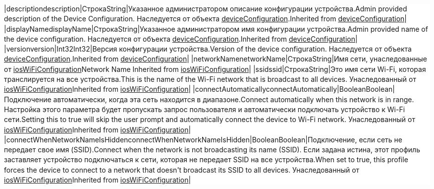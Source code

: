 |<span data-ttu-id="7686f-168">description</span><span class="sxs-lookup"><span data-stu-id="7686f-168">description</span></span>|<span data-ttu-id="7686f-169">Строка</span><span class="sxs-lookup"><span data-stu-id="7686f-169">String</span></span>|<span data-ttu-id="7686f-170">Указанное администратором описание конфигурации устройства.</span><span class="sxs-lookup"><span data-stu-id="7686f-170">Admin provided description of the Device Configuration.</span></span> <span data-ttu-id="7686f-171">Наследуется от объекта [deviceConfiguration](../resources/intune-shared-deviceconfiguration.md).</span><span class="sxs-lookup"><span data-stu-id="7686f-171">Inherited from [deviceConfiguration](../resources/intune-shared-deviceconfiguration.md)</span></span>|
|<span data-ttu-id="7686f-172">displayName</span><span class="sxs-lookup"><span data-stu-id="7686f-172">displayName</span></span>|<span data-ttu-id="7686f-173">Строка</span><span class="sxs-lookup"><span data-stu-id="7686f-173">String</span></span>|<span data-ttu-id="7686f-174">Указанное администратором имя конфигурации устройства.</span><span class="sxs-lookup"><span data-stu-id="7686f-174">Admin provided name of the device configuration.</span></span> <span data-ttu-id="7686f-175">Наследуется от объекта [deviceConfiguration](../resources/intune-shared-deviceconfiguration.md).</span><span class="sxs-lookup"><span data-stu-id="7686f-175">Inherited from [deviceConfiguration](../resources/intune-shared-deviceconfiguration.md)</span></span>|
|<span data-ttu-id="7686f-176">version</span><span class="sxs-lookup"><span data-stu-id="7686f-176">version</span></span>|<span data-ttu-id="7686f-177">Int32</span><span class="sxs-lookup"><span data-stu-id="7686f-177">Int32</span></span>|<span data-ttu-id="7686f-178">Версия конфигурации устройства.</span><span class="sxs-lookup"><span data-stu-id="7686f-178">Version of the device configuration.</span></span> <span data-ttu-id="7686f-179">Наследуется от объекта [deviceConfiguration](../resources/intune-shared-deviceconfiguration.md).</span><span class="sxs-lookup"><span data-stu-id="7686f-179">Inherited from [deviceConfiguration](../resources/intune-shared-deviceconfiguration.md)</span></span>|
|<span data-ttu-id="7686f-180">networkName</span><span class="sxs-lookup"><span data-stu-id="7686f-180">networkName</span></span>|<span data-ttu-id="7686f-181">Строка</span><span class="sxs-lookup"><span data-stu-id="7686f-181">String</span></span>|<span data-ttu-id="7686f-182">Имя сети, унаследованные от [iosWiFiConfiguration](../resources/intune-deviceconfig-ioswificonfiguration.md)</span><span class="sxs-lookup"><span data-stu-id="7686f-182">Network Name Inherited from [iosWiFiConfiguration](../resources/intune-deviceconfig-ioswificonfiguration.md)</span></span>|
|<span data-ttu-id="7686f-183">ssid</span><span class="sxs-lookup"><span data-stu-id="7686f-183">ssid</span></span>|<span data-ttu-id="7686f-184">Строка</span><span class="sxs-lookup"><span data-stu-id="7686f-184">String</span></span>|<span data-ttu-id="7686f-185">Это имя сети Wi-Fi, которая транслируется на все устройства.</span><span class="sxs-lookup"><span data-stu-id="7686f-185">This is the name of the Wi-Fi network that is broadcast to all devices.</span></span> <span data-ttu-id="7686f-186">Унаследованный от [iosWiFiConfiguration](../resources/intune-deviceconfig-ioswificonfiguration.md)</span><span class="sxs-lookup"><span data-stu-id="7686f-186">Inherited from [iosWiFiConfiguration](../resources/intune-deviceconfig-ioswificonfiguration.md)</span></span>|
|<span data-ttu-id="7686f-187">connectAutomatically</span><span class="sxs-lookup"><span data-stu-id="7686f-187">connectAutomatically</span></span>|<span data-ttu-id="7686f-188">Boolean</span><span class="sxs-lookup"><span data-stu-id="7686f-188">Boolean</span></span>|<span data-ttu-id="7686f-189">Подключение автоматически, когда эта сеть находится в диапазоне.</span><span class="sxs-lookup"><span data-stu-id="7686f-189">Connect automatically when this network is in range.</span></span> <span data-ttu-id="7686f-190">Настройка этого параметра будет пропускать запрос пользователя и автоматически подключать устройство к Wi-Fi сети.</span><span class="sxs-lookup"><span data-stu-id="7686f-190">Setting this to true will skip the user prompt and automatically connect the device to Wi-Fi network.</span></span> <span data-ttu-id="7686f-191">Унаследованный от [iosWiFiConfiguration](../resources/intune-deviceconfig-ioswificonfiguration.md)</span><span class="sxs-lookup"><span data-stu-id="7686f-191">Inherited from [iosWiFiConfiguration](../resources/intune-deviceconfig-ioswificonfiguration.md)</span></span>|
|<span data-ttu-id="7686f-192">connectWhenNetworkNameIsHidden</span><span class="sxs-lookup"><span data-stu-id="7686f-192">connectWhenNetworkNameIsHidden</span></span>|<span data-ttu-id="7686f-193">Boolean</span><span class="sxs-lookup"><span data-stu-id="7686f-193">Boolean</span></span>|<span data-ttu-id="7686f-194">Подключение, если сеть не передает свое имя (SSID).</span><span class="sxs-lookup"><span data-stu-id="7686f-194">Connect when the network is not broadcasting its name (SSID).</span></span> <span data-ttu-id="7686f-195">Если задана истина, этот профиль заставляет устройство подключаться к сети, которая не передает SSID на все устройства.</span><span class="sxs-lookup"><span data-stu-id="7686f-195">When set to true, this profile forces the device to connect to a network that doesn't broadcast its SSID to all devices.</span></span> <span data-ttu-id="7686f-196">Унаследованный от [iosWiFiConfiguration](../resources/intune-deviceconfig-ioswificonfiguration.md)</span><span class="sxs-lookup"><span data-stu-id="7686f-196">Inherited from [iosWiFiConfiguration](../resources/intune-deviceconfig-ioswificonfiguration.md)</span></span>|